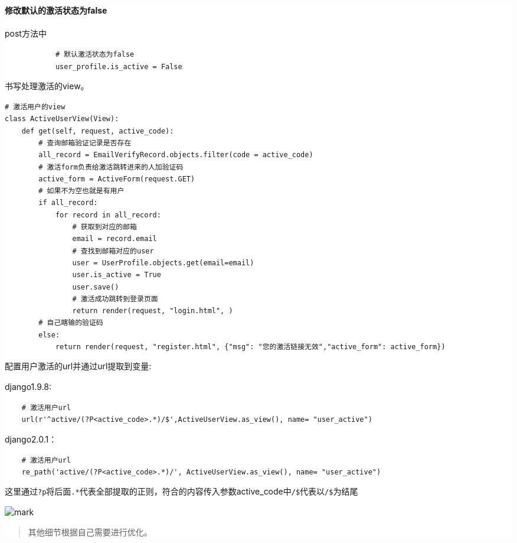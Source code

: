 #### 修改默认的激活状态为false

post方法中

```
            # 默认激活状态为false
            user_profile.is_active = False
```

书写处理激活的view。


```
# 激活用户的view
class ActiveUserView(View):
    def get(self, request, active_code):
        # 查询邮箱验证记录是否存在
        all_record = EmailVerifyRecord.objects.filter(code = active_code)
        # 激活form负责给激活跳转进来的人加验证码
        active_form = ActiveForm(request.GET)
        # 如果不为空也就是有用户
        if all_record:
            for record in all_record:
                # 获取到对应的邮箱
                email = record.email
                # 查找到邮箱对应的user
                user = UserProfile.objects.get(email=email)
                user.is_active = True
                user.save()
                # 激活成功跳转到登录页面
                return render(request, "login.html", )
        # 自己瞎输的验证码
        else:
            return render(request, "register.html", {"msg": "您的激活链接无效","active_form": active_form})

```

配置用户激活的url并通过url提取到变量:

django1.9.8:

```
    # 激活用户url
    url(r'^active/(?P<active_code>.*)/$',ActiveUserView.as_view(), name= "user_active")
```

django2.0.1：

```
    # 激活用户url
    re_path('active/(?P<active_code>.*)/', ActiveUserView.as_view(), name= "user_active")
```

这里通过`?p`将后面`.*`代表全部提取的正则，符合的内容传入参数active_code中`/$`代表以`/$`为结尾

![mark](http://myphoto.mtianyan.cn/blog/180111/i7DdIaB5bd.png?imageslim)

>其他细节根据自己需要进行优化。

